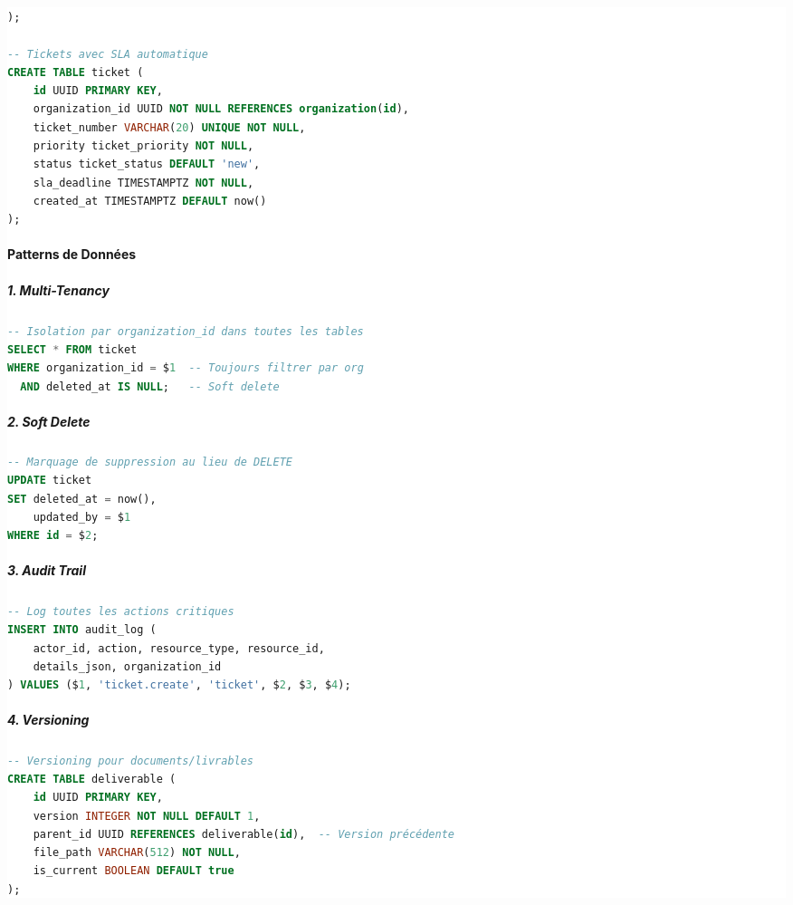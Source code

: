 ```sql
);

-- Tickets avec SLA automatique
CREATE TABLE ticket (
    id UUID PRIMARY KEY,
    organization_id UUID NOT NULL REFERENCES organization(id),
    ticket_number VARCHAR(20) UNIQUE NOT NULL,
    priority ticket_priority NOT NULL,
    status ticket_status DEFAULT 'new',
    sla_deadline TIMESTAMPTZ NOT NULL,
    created_at TIMESTAMPTZ DEFAULT now()
);
```

#### Patterns de Données

##### 1. **Multi-Tenancy**
```sql
-- Isolation par organization_id dans toutes les tables
SELECT * FROM ticket 
WHERE organization_id = $1  -- Toujours filtrer par org
  AND deleted_at IS NULL;   -- Soft delete
```

##### 2. **Soft Delete**
```sql
-- Marquage de suppression au lieu de DELETE
UPDATE ticket 
SET deleted_at = now(), 
    updated_by = $1 
WHERE id = $2;
```

##### 3. **Audit Trail**
```sql
-- Log toutes les actions critiques
INSERT INTO audit_log (
    actor_id, action, resource_type, resource_id,
    details_json, organization_id
) VALUES ($1, 'ticket.create', 'ticket', $2, $3, $4);
```

##### 4. **Versioning**
```sql
-- Versioning pour documents/livrables
CREATE TABLE deliverable (
    id UUID PRIMARY KEY,
    version INTEGER NOT NULL DEFAULT 1,
    parent_id UUID REFERENCES deliverable(id),  -- Version précédente
    file_path VARCHAR(512) NOT NULL,
    is_current BOOLEAN DEFAULT true
);
```
